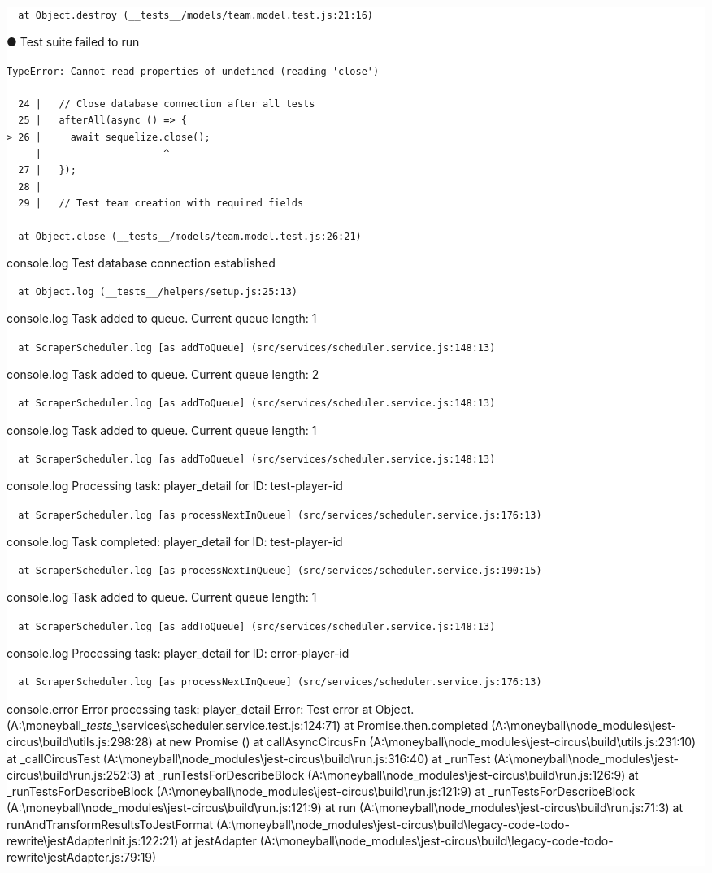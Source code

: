       at Object.destroy (__tests__/models/team.model.test.js:21:16)


  ● Test suite failed to run

    TypeError: Cannot read properties of undefined (reading 'close')

      24 |   // Close database connection after all tests
      25 |   afterAll(async () => {
    > 26 |     await sequelize.close();
         |                     ^
      27 |   });
      28 |
      29 |   // Test team creation with required fields

      at Object.close (__tests__/models/team.model.test.js:26:21)

  console.log
    Test database connection established

      at Object.log (__tests__/helpers/setup.js:25:13)

  console.log
    Task added to queue. Current queue length: 1

      at ScraperScheduler.log [as addToQueue] (src/services/scheduler.service.js:148:13)

  console.log
    Task added to queue. Current queue length: 2

      at ScraperScheduler.log [as addToQueue] (src/services/scheduler.service.js:148:13)

  console.log
    Task added to queue. Current queue length: 1

      at ScraperScheduler.log [as addToQueue] (src/services/scheduler.service.js:148:13)

  console.log
    Processing task: player_detail for ID: test-player-id

      at ScraperScheduler.log [as processNextInQueue] (src/services/scheduler.service.js:176:13)

  console.log
    Task completed: player_detail for ID: test-player-id

      at ScraperScheduler.log [as processNextInQueue] (src/services/scheduler.service.js:190:15)

  console.log
    Task added to queue. Current queue length: 1

      at ScraperScheduler.log [as addToQueue] (src/services/scheduler.service.js:148:13)

  console.log
    Processing task: player_detail for ID: error-player-id

      at ScraperScheduler.log [as processNextInQueue] (src/services/scheduler.service.js:176:13)

  console.error
    Error processing task: player_detail Error: Test error
        at Object.<anonymous> (A:\moneyball\__tests__\services\scheduler.service.test.js:124:71)
        at Promise.then.completed (A:\moneyball\node_modules\jest-circus\build\utils.js:298:28)
        at new Promise (<anonymous>)
        at callAsyncCircusFn (A:\moneyball\node_modules\jest-circus\build\utils.js:231:10)
        at _callCircusTest (A:\moneyball\node_modules\jest-circus\build\run.js:316:40)
        at _runTest (A:\moneyball\node_modules\jest-circus\build\run.js:252:3)
        at _runTestsForDescribeBlock (A:\moneyball\node_modules\jest-circus\build\run.js:126:9)
        at _runTestsForDescribeBlock (A:\moneyball\node_modules\jest-circus\build\run.js:121:9)
        at _runTestsForDescribeBlock (A:\moneyball\node_modules\jest-circus\build\run.js:121:9)
        at run (A:\moneyball\node_modules\jest-circus\build\run.js:71:3)
        at runAndTransformResultsToJestFormat (A:\moneyball\node_modules\jest-circus\build\legacy-code-todo-rewrite\jestAdapterInit.js:122:21)
        at jestAdapter (A:\moneyball\node_modules\jest-circus\build\legacy-code-todo-rewrite\jestAdapter.js:79:19)